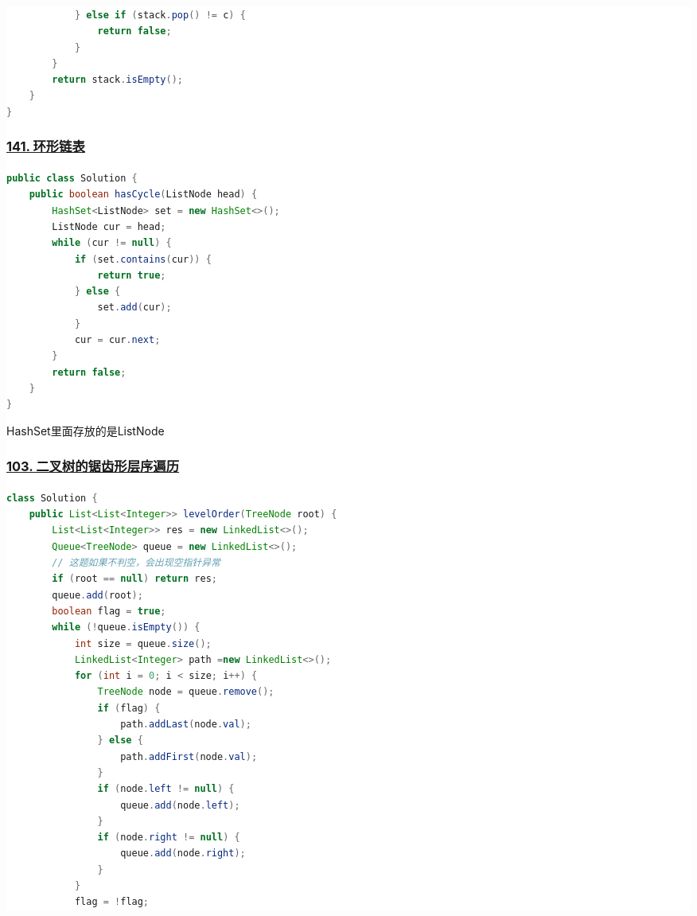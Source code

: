 ```java
            } else if (stack.pop() != c) {
                return false;
            }
        }
        return stack.isEmpty();
    }
}
```



### [141. 环形链表](https://leetcode.cn/problems/linked-list-cycle/)

```java
public class Solution {
    public boolean hasCycle(ListNode head) {
        HashSet<ListNode> set = new HashSet<>();
        ListNode cur = head;
        while (cur != null) {
            if (set.contains(cur)) {
                return true;
            } else {
                set.add(cur);
            }
            cur = cur.next;
        }
        return false;
    }
}
```

HashSet里面存放的是ListNode



### [103. 二叉树的锯齿形层序遍历](https://leetcode.cn/problems/binary-tree-zigzag-level-order-traversal/)

```java
class Solution {
    public List<List<Integer>> levelOrder(TreeNode root) {
        List<List<Integer>> res = new LinkedList<>();
        Queue<TreeNode> queue = new LinkedList<>();
        // 这题如果不判空，会出现空指针异常
        if (root == null) return res;
        queue.add(root);
        boolean flag = true;
        while (!queue.isEmpty()) {
            int size = queue.size();
            LinkedList<Integer> path =new LinkedList<>();
            for (int i = 0; i < size; i++) {
                TreeNode node = queue.remove();
                if (flag) {
                    path.addLast(node.val);
                } else {
                    path.addFirst(node.val);
                }
                if (node.left != null) {
                    queue.add(node.left);
                }
                if (node.right != null) {
                    queue.add(node.right);
                }
            }
            flag = !flag;
```